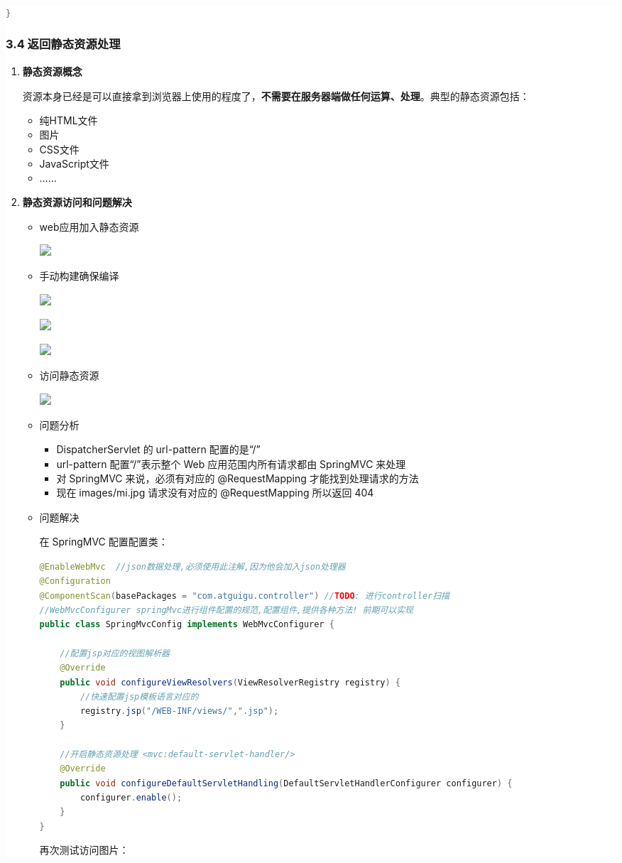 ```java
}
```

### 3.4 返回静态资源处理

1.  **静态资源概念**

    资源本身已经是可以直接拿到浏览器上使用的程度了，**不需要在服务器端做任何运算、处理**。典型的静态资源包括：
    -   纯HTML文件
    -   图片
    -   CSS文件
    -   JavaScript文件
    -   ……
2.  **静态资源访问和问题解决**
    -   web应用加入静态资源

        ![](https://images73.oss-cn-beijing.aliyuncs.com/img/image_4ZDfBKo7ze.png)
    -   手动构建确保编译

        ![](https://images73.oss-cn-beijing.aliyuncs.com/img/image_WNWOVOea6e.png)

        ![](https://images73.oss-cn-beijing.aliyuncs.com/img/image_jkHB39M3Xa.png)

        ![](https://images73.oss-cn-beijing.aliyuncs.com/img/image_iUBYDKRqy5.png)
    -   访问静态资源

        ![](https://images73.oss-cn-beijing.aliyuncs.com/img/image_k7bhHrwvx1.png)
    -   问题分析
        -   DispatcherServlet 的 url-pattern 配置的是“/”
        -   url-pattern 配置“/”表示整个 Web 应用范围内所有请求都由 SpringMVC 来处理
        -   对 SpringMVC 来说，必须有对应的 @RequestMapping 才能找到处理请求的方法
        -   现在 images/mi.jpg 请求没有对应的 @RequestMapping 所以返回 404
    -   问题解决

        在 SpringMVC 配置配置类：
        ```java
        @EnableWebMvc  //json数据处理,必须使用此注解,因为他会加入json处理器
        @Configuration
        @ComponentScan(basePackages = "com.atguigu.controller") //TODO: 进行controller扫描
        //WebMvcConfigurer springMvc进行组件配置的规范,配置组件,提供各种方法! 前期可以实现
        public class SpringMvcConfig implements WebMvcConfigurer {
        
            //配置jsp对应的视图解析器
            @Override
            public void configureViewResolvers(ViewResolverRegistry registry) {
                //快速配置jsp模板语言对应的
                registry.jsp("/WEB-INF/views/",".jsp");
            }
            
            //开启静态资源处理 <mvc:default-servlet-handler/>
            @Override
            public void configureDefaultServletHandling(DefaultServletHandlerConfigurer configurer) {
                configurer.enable();
            }
        }
        ```
        再次测试访问图片：
